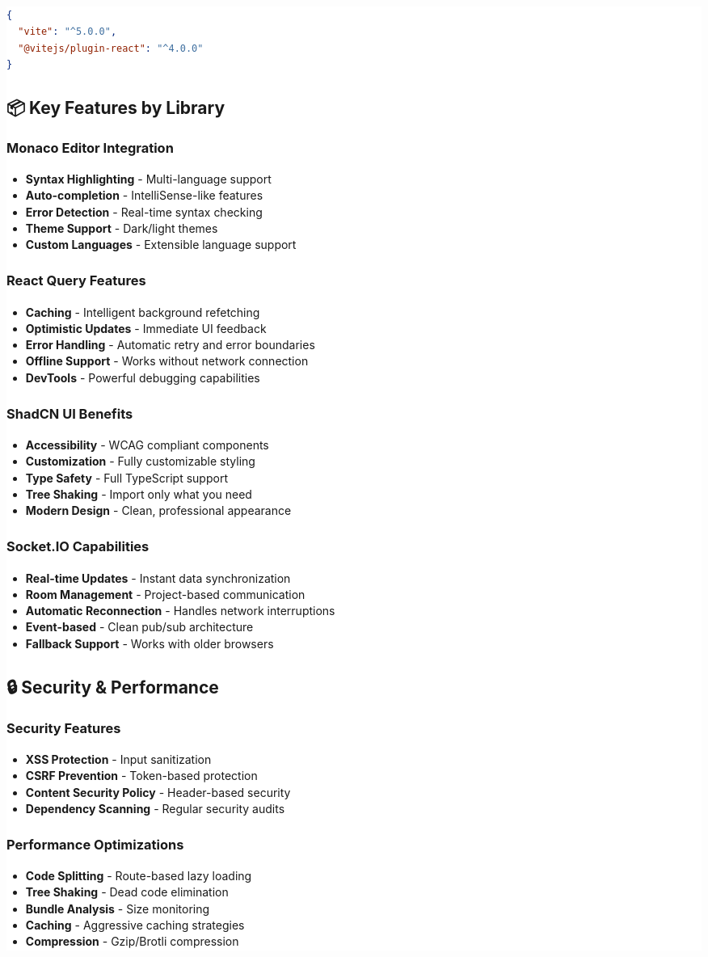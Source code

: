 ```json
{
  "vite": "^5.0.0",
  "@vitejs/plugin-react": "^4.0.0"
}
```

## 📦 Key Features by Library

### Monaco Editor Integration
- **Syntax Highlighting** - Multi-language support
- **Auto-completion** - IntelliSense-like features  
- **Error Detection** - Real-time syntax checking
- **Theme Support** - Dark/light themes
- **Custom Languages** - Extensible language support

### React Query Features
- **Caching** - Intelligent background refetching
- **Optimistic Updates** - Immediate UI feedback
- **Error Handling** - Automatic retry and error boundaries
- **Offline Support** - Works without network connection
- **DevTools** - Powerful debugging capabilities

### ShadCN UI Benefits
- **Accessibility** - WCAG compliant components
- **Customization** - Fully customizable styling
- **Type Safety** - Full TypeScript support
- **Tree Shaking** - Import only what you need
- **Modern Design** - Clean, professional appearance

### Socket.IO Capabilities
- **Real-time Updates** - Instant data synchronization
- **Room Management** - Project-based communication
- **Automatic Reconnection** - Handles network interruptions
- **Event-based** - Clean pub/sub architecture
- **Fallback Support** - Works with older browsers

## 🔒 Security & Performance

### Security Features
- **XSS Protection** - Input sanitization
- **CSRF Prevention** - Token-based protection
- **Content Security Policy** - Header-based security
- **Dependency Scanning** - Regular security audits

### Performance Optimizations
- **Code Splitting** - Route-based lazy loading
- **Tree Shaking** - Dead code elimination
- **Bundle Analysis** - Size monitoring
- **Caching** - Aggressive caching strategies
- **Compression** - Gzip/Brotli compression
